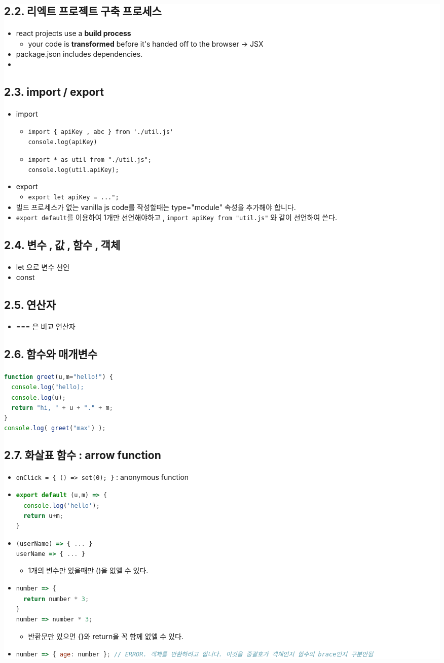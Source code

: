 ## 2.2. 리엑트 프로젝트 구축 프로세스
- react projects use a **build process**
  - your code is **transformed** before it's handed off to the browser  -> JSX
- package.json includes dependencies.
- <noscript>

## 2.3. import  / export
- import
  - ```
    import { apiKey , abc } from './util.js'
    console.log(apiKey)
    ```
  - ```
    import * as util from "./util.js";
    console.log(util.apiKey);
    ```
- export
  - ```export let apiKey = ...";```
- 빌드 프로세스가 없는 vanilla js code를 작성할때는 type="module" 속성을 추가해야 합니다.
- ```export default```를 이용하여 1개만 선언해야하고 , ```import apiKey from "util.js"``` 와 같이 선언하여 쓴다.

## 2.4. 변수 , 값 , 함수 , 객체
- let 으로 변수 선언
- const

## 2.5. 연산자
- === 은 비교 연산자

## 2.6. 함수와 매개변수
```js
function greet(u,m="hello!") {
  console.log("hello);
  console.log(u);
  return "hi, " + u + "." + m;
}
console.log( greet("max") );
```

## 2.7. 화살표 함수 : arrow function
- ```onClick = { () => set(0); }```  : anonymous function
- ```js
  export default (u,m) => {
    console.log('hello');
    return u+m;
  }
  ```
- ```js
  (userName) => { ... }
  userName => { ... }
  ```
  - 1개의 변수만 있을때만 ()을 없앨 수 있다.
- ```js
  number => {
    return number * 3;
  }
  number => number * 3;
  ```
  - 반환문만 있으면 {}와 return을 꼭 함께 없앨 수 있다.
- ```js
  number => { age: number }; // ERROR. 객체를 반환하려고 합니다. 이것을 중괄호가 객체인지 함수의 brace인지 구분안됨
  ```